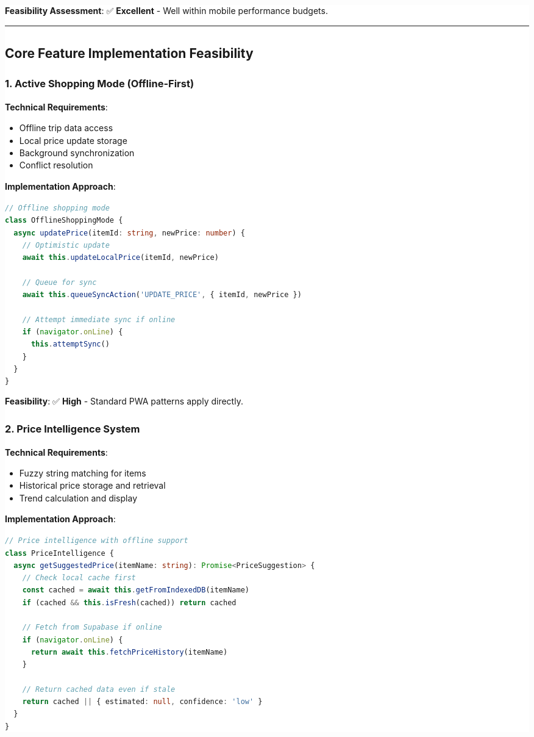 **Feasibility Assessment**: ✅ **Excellent** - Well within mobile performance budgets.

---

## Core Feature Implementation Feasibility

### 1. Active Shopping Mode (Offline-First)

**Technical Requirements**:
- Offline trip data access
- Local price update storage
- Background synchronization
- Conflict resolution

**Implementation Approach**:
```typescript
// Offline shopping mode
class OfflineShoppingMode {
  async updatePrice(itemId: string, newPrice: number) {
    // Optimistic update
    await this.updateLocalPrice(itemId, newPrice)
    
    // Queue for sync
    await this.queueSyncAction('UPDATE_PRICE', { itemId, newPrice })
    
    // Attempt immediate sync if online
    if (navigator.onLine) {
      this.attemptSync()
    }
  }
}
```

**Feasibility**: ✅ **High** - Standard PWA patterns apply directly.

### 2. Price Intelligence System

**Technical Requirements**:
- Fuzzy string matching for items
- Historical price storage and retrieval
- Trend calculation and display

**Implementation Approach**:
```typescript
// Price intelligence with offline support
class PriceIntelligence {
  async getSuggestedPrice(itemName: string): Promise<PriceSuggestion> {
    // Check local cache first
    const cached = await this.getFromIndexedDB(itemName)
    if (cached && this.isFresh(cached)) return cached
    
    // Fetch from Supabase if online
    if (navigator.onLine) {
      return await this.fetchPriceHistory(itemName)
    }
    
    // Return cached data even if stale
    return cached || { estimated: null, confidence: 'low' }
  }
}
```
